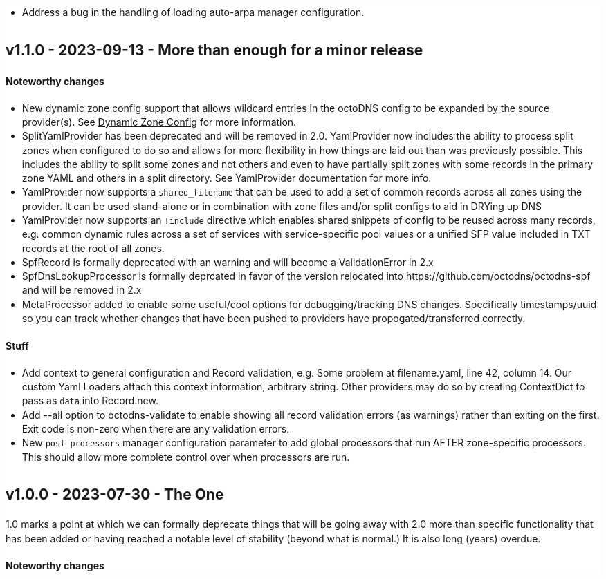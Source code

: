 - Address a bug in the handling of loading auto-arpa manager configuration.

## v1.1.0 - 2023-09-13 - More than enough for a minor release

#### Noteworthy changes

- New dynamic zone config support that allows wildcard entries in the octoDNS
  config to be expanded by the source provider(s). See
  [Dynamic Zone Config](/README.md#dynamic-zone-config) for more information.
- SplitYamlProvider has been deprecated and will be removed in 2.0. YamlProvider
  now includes the ability to process split zones when configured to do so and
  allows for more flexibility in how things are laid out than was previously
  possible. This includes the ability to split some zones and not others and
  even to have partially split zones with some records in the primary zone YAML
  and others in a split directory. See YamlProvider documentation for more info.
- YamlProvider now supports a `shared_filename` that can be used to add a set of
  common records across all zones using the provider. It can be used stand-alone
  or in combination with zone files and/or split configs to aid in DRYing up DNS
- YamlProvider now supports an `!include` directive which enables shared
  snippets of config to be reused across many records, e.g. common dynamic rules
  across a set of services with service-specific pool values or a unified SFP
  value included in TXT records at the root of all zones.
- SpfRecord is formally deprecated with an warning and will become a
  ValidationError in 2.x
- SpfDnsLookupProcessor is formally deprcated in favor of the version relocated
  into https://github.com/octodns/octodns-spf and will be removed in 2.x
- MetaProcessor added to enable some useful/cool options for debugging/tracking
  DNS changes. Specifically timestamps/uuid so you can track whether changes
  that have been pushed to providers have propogated/transferred correctly.

#### Stuff

- Add context to general configuration and Record validation, e.g.
  Some problem at filename.yaml, line 42, column 14. Our custom Yaml Loaders
  attach this context information, arbitrary string. Other providers may do so
  by creating ContextDict to pass as `data` into Record.new.
- Add --all option to octodns-validate to enable showing all record validation
  errors (as warnings) rather than exiting on the first. Exit code is non-zero
  when there are any validation errors.
- New `post_processors` manager configuration parameter to add global processors
  that run AFTER zone-specific processors. This should allow more complete
  control over when processors are run.

## v1.0.0 - 2023-07-30 - The One

1.0 marks a point at which we can formally deprecate things that will be
going away with 2.0 more than specific functionality that has been added or
having reached a notable level of stability (beyond what is normal.) It is also
long (years) overdue.

#### Noteworthy changes
